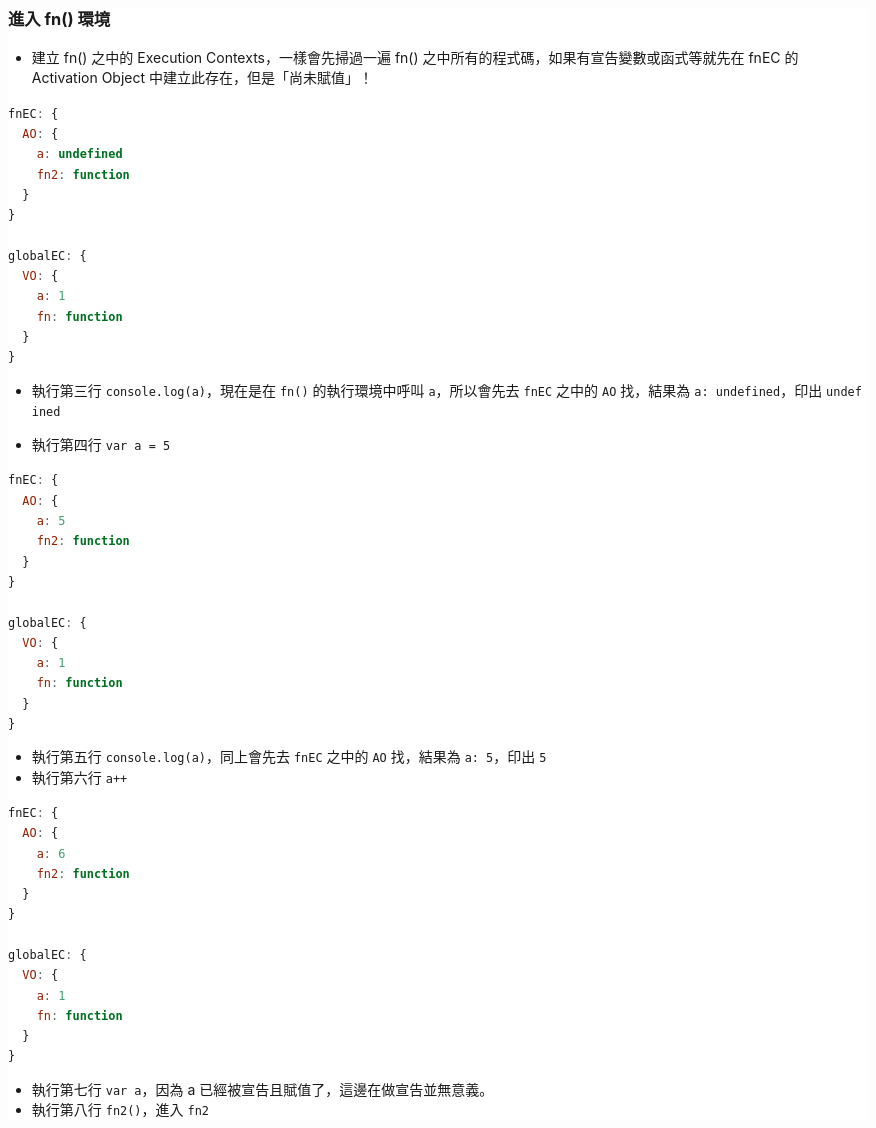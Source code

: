 ### 進入 fn() 環境

- 建立 fn() 之中的 Execution Contexts，一樣會先掃過一遍 fn() 之中所有的程式碼，如果有宣告變數或函式等就先在 fnEC 的 Activation Object 中建立此存在，但是「尚未賦值」！

```javascript
fnEC: {
  AO: {
    a: undefined
    fn2: function
  }
}

globalEC: {
  VO: {
    a: 1
    fn: function
  }
}
```
- 執行第三行 `console.log(a)`，現在是在 `fn()` 的執行環境中呼叫 `a`，所以會先去 `fnEC` 之中的 `AO` 找，結果為 `a: undefined`，印出 `undefined`

- 執行第四行 `var a = 5`
```javascript
fnEC: {
  AO: {
    a: 5
    fn2: function
  }
}

globalEC: {
  VO: {
    a: 1
    fn: function
  }
}
```
- 執行第五行 `console.log(a)`，同上會先去 `fnEC` 之中的 `AO` 找，結果為 `a: 5`，印出 `5`
- 執行第六行 `a++`
```javascript
fnEC: {
  AO: {
    a: 6
    fn2: function
  }
}

globalEC: {
  VO: {
    a: 1
    fn: function
  }
}
```
- 執行第七行 `var a`，因為 a 已經被宣告且賦值了，這邊在做宣告並無意義。
- 執行第八行 `fn2()`，進入 `fn2`
